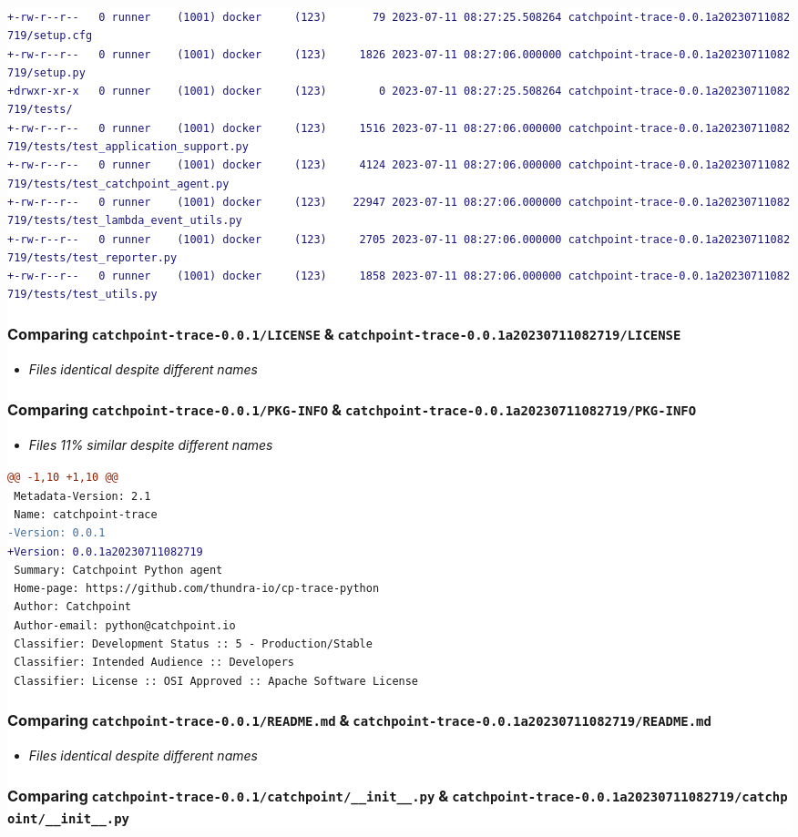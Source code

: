 ```diff
+-rw-r--r--   0 runner    (1001) docker     (123)       79 2023-07-11 08:27:25.508264 catchpoint-trace-0.0.1a20230711082719/setup.cfg
+-rw-r--r--   0 runner    (1001) docker     (123)     1826 2023-07-11 08:27:06.000000 catchpoint-trace-0.0.1a20230711082719/setup.py
+drwxr-xr-x   0 runner    (1001) docker     (123)        0 2023-07-11 08:27:25.508264 catchpoint-trace-0.0.1a20230711082719/tests/
+-rw-r--r--   0 runner    (1001) docker     (123)     1516 2023-07-11 08:27:06.000000 catchpoint-trace-0.0.1a20230711082719/tests/test_application_support.py
+-rw-r--r--   0 runner    (1001) docker     (123)     4124 2023-07-11 08:27:06.000000 catchpoint-trace-0.0.1a20230711082719/tests/test_catchpoint_agent.py
+-rw-r--r--   0 runner    (1001) docker     (123)    22947 2023-07-11 08:27:06.000000 catchpoint-trace-0.0.1a20230711082719/tests/test_lambda_event_utils.py
+-rw-r--r--   0 runner    (1001) docker     (123)     2705 2023-07-11 08:27:06.000000 catchpoint-trace-0.0.1a20230711082719/tests/test_reporter.py
+-rw-r--r--   0 runner    (1001) docker     (123)     1858 2023-07-11 08:27:06.000000 catchpoint-trace-0.0.1a20230711082719/tests/test_utils.py
```

### Comparing `catchpoint-trace-0.0.1/LICENSE` & `catchpoint-trace-0.0.1a20230711082719/LICENSE`

 * *Files identical despite different names*

### Comparing `catchpoint-trace-0.0.1/PKG-INFO` & `catchpoint-trace-0.0.1a20230711082719/PKG-INFO`

 * *Files 11% similar despite different names*

```diff
@@ -1,10 +1,10 @@
 Metadata-Version: 2.1
 Name: catchpoint-trace
-Version: 0.0.1
+Version: 0.0.1a20230711082719
 Summary: Catchpoint Python agent
 Home-page: https://github.com/thundra-io/cp-trace-python
 Author: Catchpoint
 Author-email: python@catchpoint.io
 Classifier: Development Status :: 5 - Production/Stable
 Classifier: Intended Audience :: Developers
 Classifier: License :: OSI Approved :: Apache Software License
```

### Comparing `catchpoint-trace-0.0.1/README.md` & `catchpoint-trace-0.0.1a20230711082719/README.md`

 * *Files identical despite different names*

### Comparing `catchpoint-trace-0.0.1/catchpoint/__init__.py` & `catchpoint-trace-0.0.1a20230711082719/catchpoint/__init__.py`
